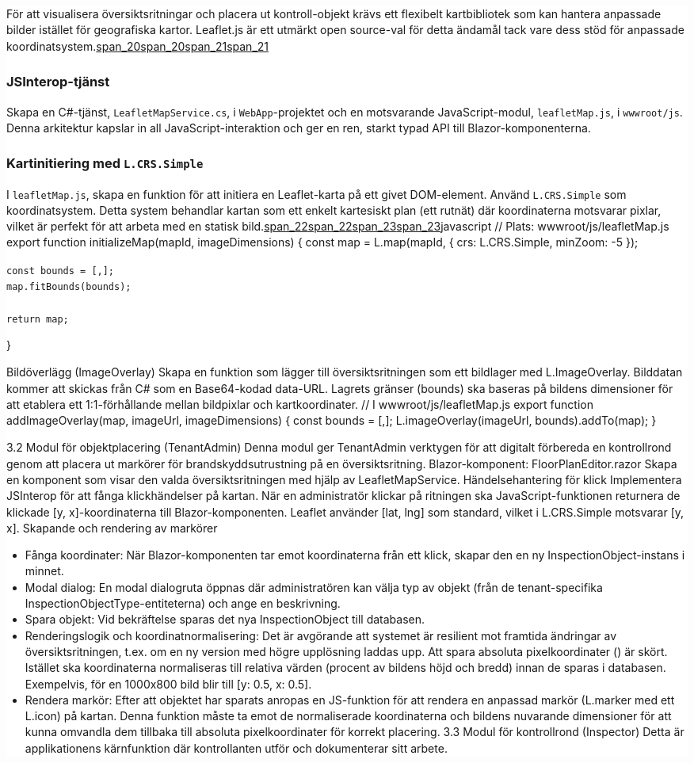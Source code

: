För att visualisera översiktsritningar och placera ut kontroll-objekt krävs ett flexibelt kartbibliotek som kan hantera anpassade bilder istället för geografiska kartor. Leaflet.js är ett utmärkt open source-val för detta ändamål tack vare dess stöd för anpassade koordinatsystem.[span_20](start_span)[span_20](end_span)[span_21](start_span)[span_21](end_span)

### JSInterop-tjänst

Skapa en C#-tjänst, `LeafletMapService.cs`, i `WebApp`-projektet och en motsvarande JavaScript-modul, `leafletMap.js`, i `wwwroot/js`. Denna arkitektur kapslar in all JavaScript-interaktion och ger en ren, starkt typad API till Blazor-komponenterna.

### Kartinitiering med `L.CRS.Simple`

I `leafletMap.js`, skapa en funktion för att initiera en Leaflet-karta på ett givet DOM-element. Använd `L.CRS.Simple` som koordinatsystem. Detta system behandlar kartan som ett enkelt kartesiskt plan (ett rutnät) där koordinaterna motsvarar pixlar, vilket är perfekt för att arbeta med en statisk bild.[span_22](start_span)[span_22](end_span)[span_23](start_span)[span_23](end_span)javascript
// Plats: wwwroot/js/leafletMap.js
export function initializeMap(mapId, imageDimensions) {
    const map = L.map(mapId, {
        crs: L.CRS.Simple,
        minZoom: -5
    });

    const bounds = [,];
    map.fitBounds(bounds);

    return map;
}

Bildöverlägg (ImageOverlay)
Skapa en funktion som lägger till översiktsritningen som ett bildlager med L.ImageOverlay. Bilddatan kommer att skickas från C# som en Base64-kodad data-URL. Lagrets gränser (bounds) ska baseras på bildens dimensioner för att etablera ett 1:1-förhållande mellan bildpixlar och kartkoordinater.
// I wwwroot/js/leafletMap.js
export function addImageOverlay(map, imageUrl, imageDimensions) {
    const bounds = [,];
    L.imageOverlay(imageUrl, bounds).addTo(map);
}

3.2 Modul för objektplacering (TenantAdmin)
Denna modul ger TenantAdmin verktygen för att digitalt förbereda en kontrollrond genom att placera ut markörer för brandskyddsutrustning på en översiktsritning.
Blazor-komponent: FloorPlanEditor.razor
Skapa en komponent som visar den valda översiktsritningen med hjälp av LeafletMapService.
Händelsehantering för klick
Implementera JSInterop för att fånga klickhändelser på kartan. När en administratör klickar på ritningen ska JavaScript-funktionen returnera de klickade [y, x]-koordinaterna till Blazor-komponenten. Leaflet använder [lat, lng] som standard, vilket i L.CRS.Simple motsvarar [y, x].
Skapande och rendering av markörer
 * Fånga koordinater: När Blazor-komponenten tar emot koordinaterna från ett klick, skapar den en ny InspectionObject-instans i minnet.
 * Modal dialog: En modal dialogruta öppnas där administratören kan välja typ av objekt (från de tenant-specifika InspectionObjectType-entiteterna) och ange en beskrivning.
 * Spara objekt: Vid bekräftelse sparas det nya InspectionObject till databasen.
 * Renderingslogik och koordinatnormalisering: Det är avgörande att systemet är resilient mot framtida ändringar av översiktsritningen, t.ex. om en ny version med högre upplösning laddas upp. Att spara absoluta pixelkoordinater () är skört. Istället ska koordinaterna normaliseras till relativa värden (procent av bildens höjd och bredd) innan de sparas i databasen. Exempelvis, för en 1000x800 bild blir  till [y: 0.5, x: 0.5].
 * Rendera markör: Efter att objektet har sparats anropas en JS-funktion för att rendera en anpassad markör (L.marker med ett L.icon) på kartan. Denna funktion måste ta emot de normaliserade koordinaterna och bildens nuvarande dimensioner för att kunna omvandla dem tillbaka till absoluta pixelkoordinater för korrekt placering.
3.3 Modul för kontrollrond (Inspector)
Detta är applikationens kärnfunktion där kontrollanten utför och dokumenterar sitt arbete.